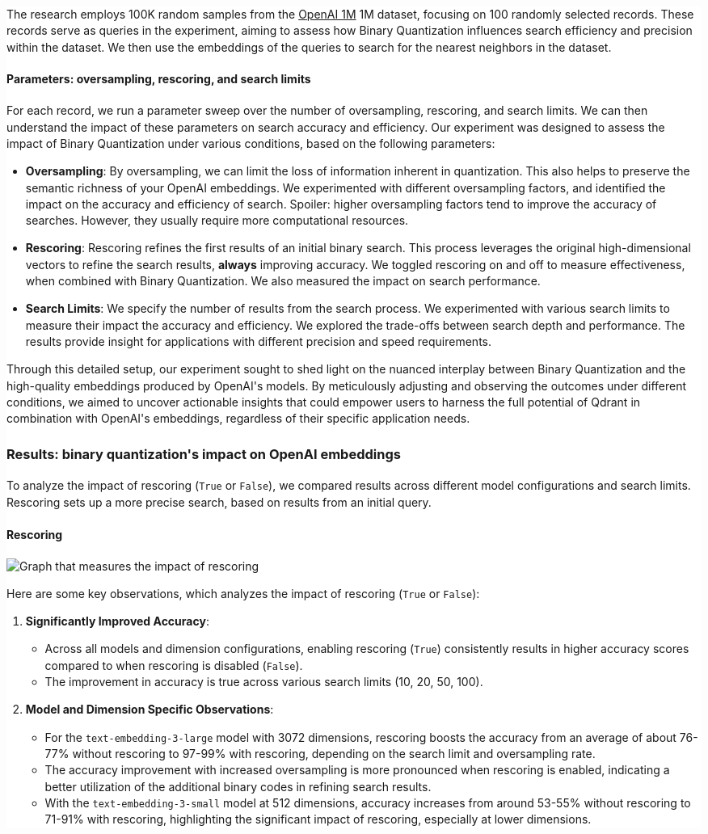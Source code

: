  The research employs 100K random samples from the [OpenAI 1M](https://huggingface.co/datasets/KShivendu/dbpedia-entities-openai-1M) 1M dataset, focusing on 100 randomly selected records. These records serve as queries in the experiment, aiming to assess how Binary Quantization influences search efficiency and precision within the dataset. We then use the embeddings of the queries to search for the nearest neighbors in the dataset. 

#### Parameters: oversampling, rescoring, and search limits

For each record, we run a parameter sweep over the number of oversampling, rescoring, and search limits. We can then understand the impact of these parameters on search accuracy and efficiency. Our experiment was designed to assess the impact of Binary Quantization under various conditions, based on the following parameters: 

- **Oversampling**: By oversampling, we can limit the loss of information inherent in quantization. This also helps to preserve the semantic richness of your OpenAI embeddings. We experimented with different oversampling factors, and identified the impact on the accuracy and efficiency of search. Spoiler: higher oversampling factors tend to improve the accuracy of searches. However, they usually require more computational resources.

- **Rescoring**: Rescoring refines the first results of an initial binary search. This process leverages the original high-dimensional vectors to refine the search results, **always** improving accuracy. We toggled rescoring on and off to measure effectiveness, when combined with Binary Quantization. We also measured the impact on search performance. 

- **Search Limits**: We specify the number of results from the search process. We experimented with various search limits to measure their impact the accuracy and efficiency. We explored the trade-offs between search depth and performance. The results provide insight for applications with different precision and speed requirements.

Through this detailed setup, our experiment sought to shed light on the nuanced interplay between Binary Quantization and the high-quality embeddings produced by OpenAI's models. By meticulously adjusting and observing the outcomes under different conditions, we aimed to uncover actionable insights that could empower users to harness the full potential of Qdrant in combination with OpenAI's embeddings, regardless of their specific application needs.

### Results: binary quantization's impact on OpenAI embeddings

To analyze the impact of rescoring (`True` or `False`), we compared results across different model configurations and search limits. Rescoring sets up a more precise search, based on results from an initial query.

#### Rescoring

![Graph that measures the impact of rescoring](/blog/openai/Rescoring_Impact.png)

Here are some key observations, which analyzes the impact of rescoring (`True` or `False`):

1. **Significantly Improved Accuracy**:
   - Across all models and dimension configurations, enabling rescoring (`True`) consistently results in higher accuracy scores compared to when rescoring is disabled (`False`).
   - The improvement in accuracy is true across various search limits (10, 20, 50, 100).

2. **Model and Dimension Specific Observations**:
   - For the `text-embedding-3-large` model with 3072 dimensions, rescoring boosts the accuracy from an average of about 76-77% without rescoring to 97-99% with rescoring, depending on the search limit and oversampling rate.
    - The accuracy improvement with increased oversampling is more pronounced when rescoring is enabled, indicating a better utilization of the additional binary codes in refining search results.
   - With the `text-embedding-3-small` model at 512 dimensions, accuracy increases from around 53-55% without rescoring to 71-91% with rescoring, highlighting the significant impact of rescoring, especially at lower dimensions.
